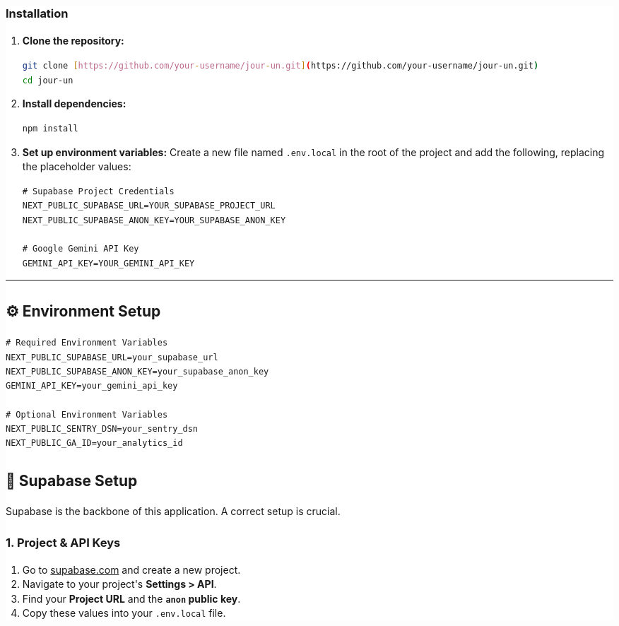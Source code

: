 ### Installation

1.  **Clone the repository:**
    ```bash
    git clone [https://github.com/your-username/jour-un.git](https://github.com/your-username/jour-un.git)
    cd jour-un
    ```

2.  **Install dependencies:**
    ```bash
    npm install
    ```

3.  **Set up environment variables:**
    Create a new file named `.env.local` in the root of the project and add the following, replacing the placeholder values:
    ```env
    # Supabase Project Credentials
    NEXT_PUBLIC_SUPABASE_URL=YOUR_SUPABASE_PROJECT_URL
    NEXT_PUBLIC_SUPABASE_ANON_KEY=YOUR_SUPABASE_ANON_KEY

    # Google Gemini API Key
    GEMINI_API_KEY=YOUR_GEMINI_API_KEY
    ```

---

## ⚙️ Environment Setup

```env
# Required Environment Variables
NEXT_PUBLIC_SUPABASE_URL=your_supabase_url
NEXT_PUBLIC_SUPABASE_ANON_KEY=your_supabase_anon_key
GEMINI_API_KEY=your_gemini_api_key

# Optional Environment Variables
NEXT_PUBLIC_SENTRY_DSN=your_sentry_dsn
NEXT_PUBLIC_GA_ID=your_analytics_id
```

## 🐘 Supabase Setup

Supabase is the backbone of this application. A correct setup is crucial.

### 1. Project & API Keys

1.  Go to [supabase.com](https://supabase.com) and create a new project.
2.  Navigate to your project's **Settings > API**.
3.  Find your **Project URL** and the **`anon` public key**.
4.  Copy these values into your `.env.local` file.
